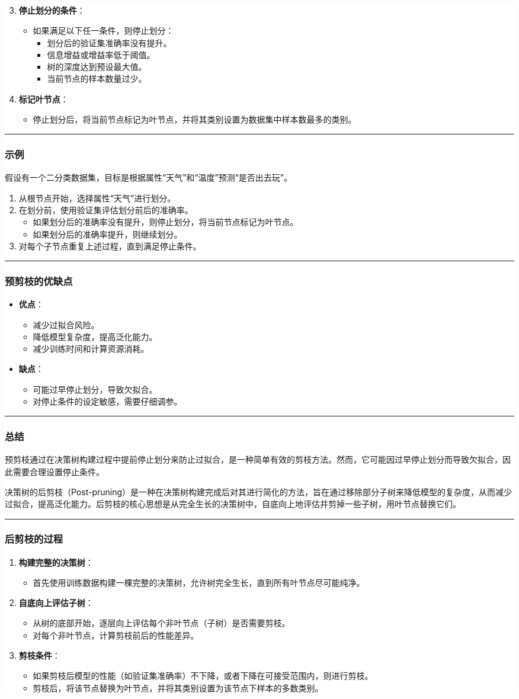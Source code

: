 3. **停止划分的条件**：
   - 如果满足以下任一条件，则停止划分：
     - 划分后的验证集准确率没有提升。
     - 信息增益或增益率低于阈值。
     - 树的深度达到预设最大值。
     - 当前节点的样本数量过少。

4. **标记叶节点**：
   - 停止划分后，将当前节点标记为叶节点，并将其类别设置为数据集中样本数最多的类别。

---

### 示例
假设有一个二分类数据集，目标是根据属性“天气”和“温度”预测“是否出去玩”。

1. 从根节点开始，选择属性“天气”进行划分。
2. 在划分前，使用验证集评估划分前后的准确率。
   - 如果划分后的准确率没有提升，则停止划分，将当前节点标记为叶节点。
   - 如果划分后的准确率提升，则继续划分。
3. 对每个子节点重复上述过程，直到满足停止条件。

---

### 预剪枝的优缺点
- **优点**：
  - 减少过拟合风险。
  - 降低模型复杂度，提高泛化能力。
  - 减少训练时间和计算资源消耗。

- **缺点**：
  - 可能过早停止划分，导致欠拟合。
  - 对停止条件的设定敏感，需要仔细调参。

---

### 总结
预剪枝通过在决策树构建过程中提前停止划分来防止过拟合，是一种简单有效的剪枝方法。然而，它可能因过早停止划分而导致欠拟合，因此需要合理设置停止条件。

决策树的后剪枝（Post-pruning）是一种在决策树构建完成后对其进行简化的方法，旨在通过移除部分子树来降低模型的复杂度，从而减少过拟合，提高泛化能力。后剪枝的核心思想是从完全生长的决策树中，自底向上地评估并剪掉一些子树，用叶节点替换它们。

---

### 后剪枝的过程
1. **构建完整的决策树**：
   - 首先使用训练数据构建一棵完整的决策树，允许树完全生长，直到所有叶节点尽可能纯净。

2. **自底向上评估子树**：
   - 从树的底部开始，逐层向上评估每个非叶节点（子树）是否需要剪枝。
   - 对每个非叶节点，计算剪枝前后的性能差异。

3. **剪枝条件**：
   - 如果剪枝后模型的性能（如验证集准确率）不下降，或者下降在可接受范围内，则进行剪枝。
   - 剪枝后，将该节点替换为叶节点，并将其类别设置为该节点下样本的多数类别。
